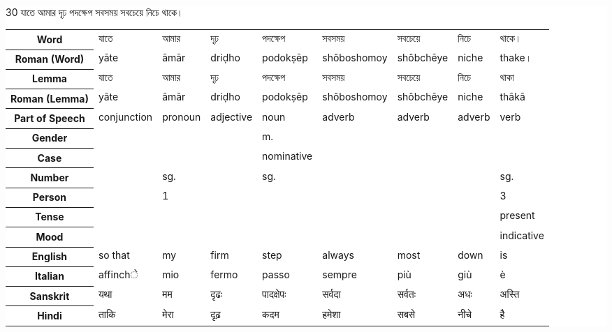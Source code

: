 30 যাতে আমার দৃঢ় পদক্ষেপ সবসময় সবচেয়ে নিচে থাকে।

<table>
<tr><th>Word</th><td>যাতে</td><td>আমার</td><td>দৃঢ়</td><td>পদক্ষেপ</td><td>সবসময়</td><td>সবচেয়ে</td><td>নিচে</td><td>থাকে।</td></tr>
<tr><th>Roman (Word)</th><td>yāte</td><td>āmār</td><td>driḍho</td><td>podokṣēp</td><td>shôboshomoy</td><td>shôbchēye</td><td>niche</td><td>thake।</td></tr>
<tr><th>Lemma</th><td>যাতে</td><td>আমার</td><td>দৃঢ়</td><td>পদক্ষেপ</td><td>সবসময়</td><td>সবচেয়ে</td><td>নিচে</td><td>থাকা</td></tr>
<tr><th>Roman (Lemma)</th><td>yāte</td><td>āmār</td><td>driḍho</td><td>podokṣēp</td><td>shôboshomoy</td><td>shôbchēye</td><td>niche</td><td>thākā</td></tr>
<tr><th>Part of Speech</th><td>conjunction</td><td>pronoun</td><td>adjective</td><td>noun</td><td>adverb</td><td>adverb</td><td>adverb</td><td>verb</td></tr>
<tr><th>Gender</th><td></td><td></td><td></td><td>m.</td><td></td><td></td><td></td><td></td></tr>
<tr><th>Case</th><td></td><td></td><td></td><td>nominative</td><td></td><td></td><td></td><td></td></tr>
<tr><th>Number</th><td></td><td>sg.</td><td></td><td>sg.</td><td></td><td></td><td></td><td>sg.</td></tr>
<tr><th>Person</th><td></td><td>1</td><td></td><td></td><td></td><td></td><td></td><td>3</td></tr>
<tr><th>Tense</th><td></td><td></td><td></td><td></td><td></td><td></td><td></td><td>present</td></tr>
<tr><th>Mood</th><td></td><td></td><td></td><td></td><td></td><td></td><td></td><td>indicative</td></tr>
<tr><th>English</th><td>so that</td><td>my</td><td>firm</td><td>step</td><td>always</td><td>most</td><td>down</td><td>is</td></tr>
<tr><th>Italian</th><td>affinchे</td><td>mio</td><td>fermo</td><td>passo</td><td>sempre</td><td>più</td><td>giù</td><td>è</td></tr>
<tr><th>Sanskrit</th><td>यथा</td><td>मम</td><td>दृढः</td><td>पादक्षेपः</td><td>सर्वदा</td><td>सर्वतः</td><td>अधः</td><td>अस्ति</td></tr>
<tr><th>Hindi</th><td>ताकि</td><td>मेरा</td><td>दृढ़</td><td>कदम</td><td>हमेशा</td><td>सबसे</td><td>नीचे</td><td>है</td></tr>
